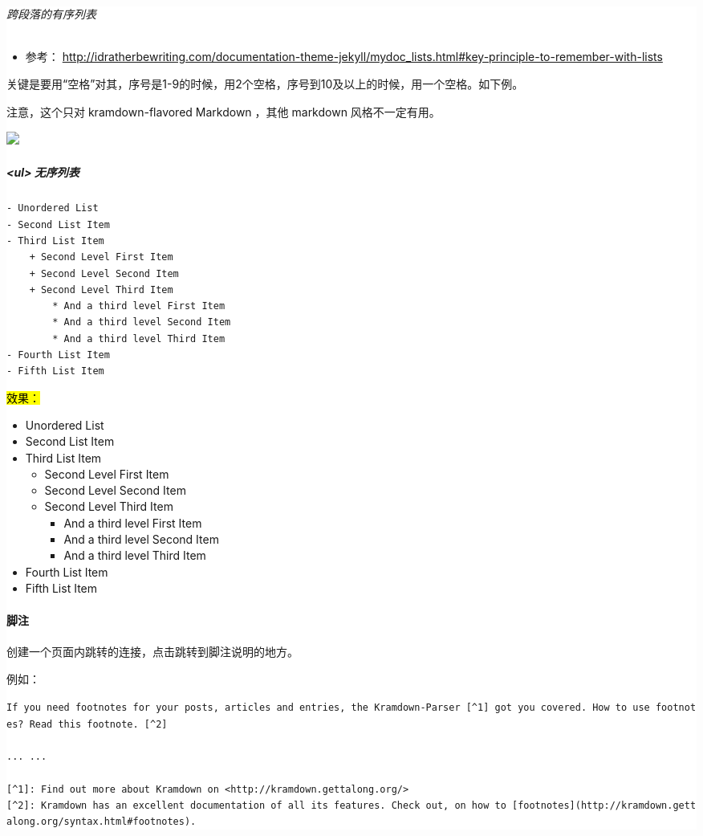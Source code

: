 ###### 跨段落的有序列表

* 参考： <http://idratherbewriting.com/documentation-theme-jekyll/mydoc_lists.html#key-principle-to-remember-with-lists>

关键是要用“空格”对其，序号是1-9的时候，用2个空格，序号到10及以上的时候，用一个空格。如下例。

注意，这个只对 kramdown-flavored Markdown ，其他 markdown 风格不一定有用。

![](liningup.png)

##### &lt;ul&gt; 无序列表

~~~
- Unordered List
- Second List Item
- Third List Item
    + Second Level First Item
    + Second Level Second Item
    + Second Level Third Item
        * And a third level First Item
        * And a third level Second Item
        * And a third level Third Item
- Fourth List Item
- Fifth List Item
~~~

<mark>效果：</mark>

- Unordered List
- Second List Item
- Third List Item
    + Second Level First Item
    + Second Level Second Item
    + Second Level Third Item
        * And a third level First Item
        * And a third level Second Item
        * And a third level Third Item
- Fourth List Item
- Fifth List Item





#### 脚注

创建一个页面内跳转的连接，点击跳转到脚注说明的地方。

例如：

~~~
If you need footnotes for your posts, articles and entries, the Kramdown-Parser [^1] got you covered. How to use footnotes? Read this footnote. [^2]

... ...

[^1]: Find out more about Kramdown on <http://kramdown.gettalong.org/>
[^2]: Kramdown has an excellent documentation of all its features. Check out, on how to [footnotes](http://kramdown.gettalong.org/syntax.html#footnotes).
~~~


  [id]: http://example.com/  "Optional Title Here"
  [Google]: http://google.com/
  [Daring Fireball]: http://daringfireball.net/
  [foo]: http://example.com/  "Optional Title Here"
  [foo]: http://example.com/  'Optional Title Here'
  [foo]: http://example.com/  (Optional Title Here)
  [id]: <http://example.com/>  "Optional Title Here"
  [id]: http://example.com/longish/path/to/resource/here